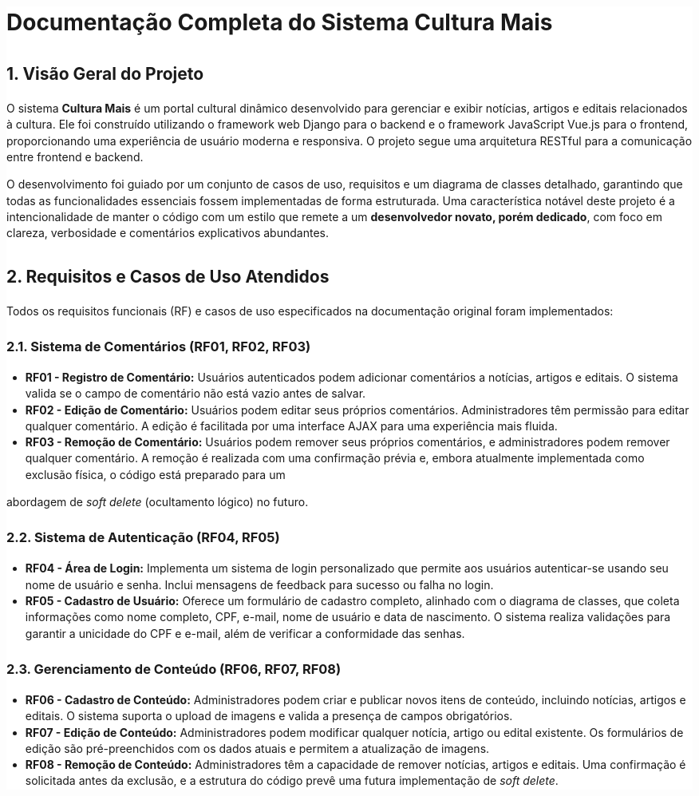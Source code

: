 # Documentação Completa do Sistema Cultura Mais

## 1. Visão Geral do Projeto

O sistema **Cultura Mais** é um portal cultural dinâmico desenvolvido para gerenciar e exibir notícias, artigos e editais relacionados à cultura. Ele foi construído utilizando o framework web Django para o backend e o framework JavaScript Vue.js para o frontend, proporcionando uma experiência de usuário moderna e responsiva. O projeto segue uma arquitetura RESTful para a comunicação entre frontend e backend.

O desenvolvimento foi guiado por um conjunto de casos de uso, requisitos e um diagrama de classes detalhado, garantindo que todas as funcionalidades essenciais fossem implementadas de forma estruturada. Uma característica notável deste projeto é a intencionalidade de manter o código com um estilo que remete a um **desenvolvedor novato, porém dedicado**, com foco em clareza, verbosidade e comentários explicativos abundantes.

## 2. Requisitos e Casos de Uso Atendidos

Todos os requisitos funcionais (RF) e casos de uso especificados na documentação original foram implementados:

### 2.1. Sistema de Comentários (RF01, RF02, RF03)

-   **RF01 - Registro de Comentário:** Usuários autenticados podem adicionar comentários a notícias, artigos e editais. O sistema valida se o campo de comentário não está vazio antes de salvar.
-   **RF02 - Edição de Comentário:** Usuários podem editar seus próprios comentários. Administradores têm permissão para editar qualquer comentário. A edição é facilitada por uma interface AJAX para uma experiência mais fluida.
-   **RF03 - Remoção de Comentário:** Usuários podem remover seus próprios comentários, e administradores podem remover qualquer comentário. A remoção é realizada com uma confirmação prévia e, embora atualmente implementada como exclusão física, o código está preparado para um 


abordagem de *soft delete* (ocultamento lógico) no futuro.

### 2.2. Sistema de Autenticação (RF04, RF05)

-   **RF04 - Área de Login:** Implementa um sistema de login personalizado que permite aos usuários autenticar-se usando seu nome de usuário e senha. Inclui mensagens de feedback para sucesso ou falha no login.
-   **RF05 - Cadastro de Usuário:** Oferece um formulário de cadastro completo, alinhado com o diagrama de classes, que coleta informações como nome completo, CPF, e-mail, nome de usuário e data de nascimento. O sistema realiza validações para garantir a unicidade do CPF e e-mail, além de verificar a conformidade das senhas.

### 2.3. Gerenciamento de Conteúdo (RF06, RF07, RF08)

-   **RF06 - Cadastro de Conteúdo:** Administradores podem criar e publicar novos itens de conteúdo, incluindo notícias, artigos e editais. O sistema suporta o upload de imagens e valida a presença de campos obrigatórios.
-   **RF07 - Edição de Conteúdo:** Administradores podem modificar qualquer notícia, artigo ou edital existente. Os formulários de edição são pré-preenchidos com os dados atuais e permitem a atualização de imagens.
-   **RF08 - Remoção de Conteúdo:** Administradores têm a capacidade de remover notícias, artigos e editais. Uma confirmação é solicitada antes da exclusão, e a estrutura do código prevê uma futura implementação de *soft delete*.
